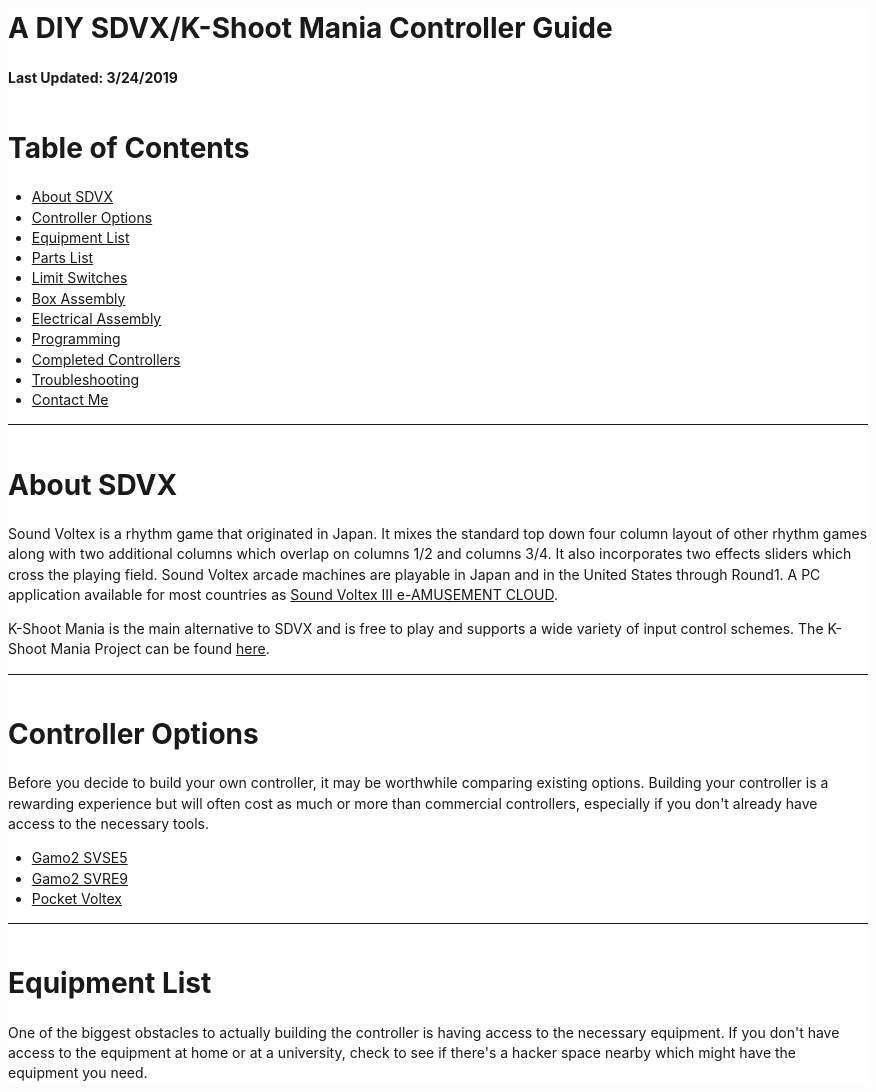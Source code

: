 # A DIY SDVX/K-Shoot Mania Controller Guide
#### Last Updated: 3/24/2019

# Table of Contents  

* [About SDVX](#about-sdvx)
* [Controller Options](#controller-options)
* [Equipment List](#equipment-list)
* [Parts List](#parts-list)
* [Limit Switches](#limit-switches)
* [Box Assembly](#box-assembly)
* [Electrical Assembly](#electrical-assembly)
* [Programming](#programming)
* [Completed Controllers](#completed-controllers)
* [Troubleshooting](#troubleshooting)
* [Contact Me](#contact-me)

<hr/>

# About SDVX  
Sound Voltex is a rhythm game that originated in Japan. It mixes the standard top down four column layout of other rhythm games along with two additional columns which overlap on columns 1/2 and columns 3/4. It also incorporates two effects sliders which cross the playing field. Sound Voltex arcade machines are playable in Japan and in the United States through Round1. A PC application available for most countries as [Sound Voltex III e-AMUSEMENT CLOUD](https://p.eagate.573.jp/game/eacsdvx/iii/p/common/top.html).  

K-Shoot Mania is the main alternative to SDVX and is free to play and supports a wide variety of  input control schemes. The K-Shoot Mania Project can be found [here](http://www.kshootmania.com/).

<hr/>

# Controller Options  
Before you decide to build your own controller, it may be worthwhile comparing existing options. Building your controller is a rewarding experience but will often cost as much or more than commercial controllers, especially if you don't already have access to the necessary tools.

 * [Gamo2 SVSE5](https://www.gamo2.com/en/index.php?dispatch=products.view&product_id=314)
 * [Gamo2 SVRE9](https://www.gamo2.com/en/index.php?dispatch=products.view&product_id=313)
 * [Pocket Voltex](https://mon.im/sdvx/)

<hr/>

# Equipment List
One of the biggest obstacles to actually building the controller is having access to the necessary equipment. If you don't have access to the equipment at home or at a university, check to see if there's a hacker space nearby which might have the equipment you need.
